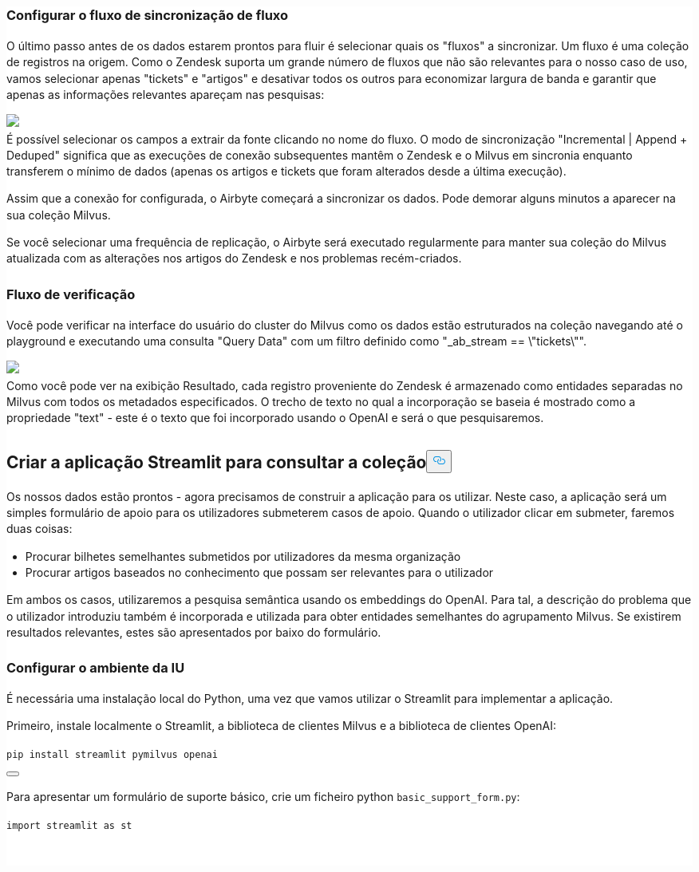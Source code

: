<h3 id="Set-up-stream-sync-flow" class="common-anchor-header">Configurar o fluxo de sincronização de fluxo</h3><p>O último passo antes de os dados estarem prontos para fluir é selecionar quais os "fluxos" a sincronizar. Um fluxo é uma coleção de registros na origem. Como o Zendesk suporta um grande número de fluxos que não são relevantes para o nosso caso de uso, vamos selecionar apenas "tickets" e "artigos" e desativar todos os outros para economizar largura de banda e garantir que apenas as informações relevantes apareçam nas pesquisas:<div><img translate="no" src="/docs/v2.4.x/assets/airbyte_with_milvus_2.png" width="40%"/></div> É possível selecionar os campos a extrair da fonte clicando no nome do fluxo. O modo de sincronização "Incremental | Append + Deduped" significa que as execuções de conexão subsequentes mantêm o Zendesk e o Milvus em sincronia enquanto transferem o mínimo de dados (apenas os artigos e tickets que foram alterados desde a última execução).</p>
<p>Assim que a conexão for configurada, o Airbyte começará a sincronizar os dados. Pode demorar alguns minutos a aparecer na sua coleção Milvus.</p>
<p>Se você selecionar uma frequência de replicação, o Airbyte será executado regularmente para manter sua coleção do Milvus atualizada com as alterações nos artigos do Zendesk e nos problemas recém-criados.</p>
<h3 id="Check-flow" class="common-anchor-header">Fluxo de verificação</h3><p>Você pode verificar na interface do usuário do cluster do Milvus como os dados estão estruturados na coleção navegando até o playground e executando uma consulta "Query Data" com um filtro definido como "_ab_stream == \"tickets\"".<div><img translate="no" src="/docs/v2.4.x/assets/airbyte_with_milvus_3.png" width="40%"/></div> Como você pode ver na exibição Resultado, cada registro proveniente do Zendesk é armazenado como entidades separadas no Milvus com todos os metadados especificados. O trecho de texto no qual a incorporação se baseia é mostrado como a propriedade "text" - este é o texto que foi incorporado usando o OpenAI e será o que pesquisaremos.</p>
<h2 id="Build-Streamlit-app-querying-the-collection" class="common-anchor-header">Criar a aplicação Streamlit para consultar a coleção<button data-href="#Build-Streamlit-app-querying-the-collection" class="anchor-icon" translate="no">
      <svg translate="no"
        aria-hidden="true"
        focusable="false"
        height="20"
        version="1.1"
        viewBox="0 0 16 16"
        width="16"
      >
        <path
          fill="#0092E4"
          fill-rule="evenodd"
          d="M4 9h1v1H4c-1.5 0-3-1.69-3-3.5S2.55 3 4 3h4c1.45 0 3 1.69 3 3.5 0 1.41-.91 2.72-2 3.25V8.59c.58-.45 1-1.27 1-2.09C10 5.22 8.98 4 8 4H4c-.98 0-2 1.22-2 2.5S3 9 4 9zm9-3h-1v1h1c1 0 2 1.22 2 2.5S13.98 12 13 12H9c-.98 0-2-1.22-2-2.5 0-.83.42-1.64 1-2.09V6.25c-1.09.53-2 1.84-2 3.25C6 11.31 7.55 13 9 13h4c1.45 0 3-1.69 3-3.5S14.5 6 13 6z"
        ></path>
      </svg>
    </button></h2><p>Os nossos dados estão prontos - agora precisamos de construir a aplicação para os utilizar. Neste caso, a aplicação será um simples formulário de apoio para os utilizadores submeterem casos de apoio. Quando o utilizador clicar em submeter, faremos duas coisas:</p>
<ul>
<li>Procurar bilhetes semelhantes submetidos por utilizadores da mesma organização</li>
<li>Procurar artigos baseados no conhecimento que possam ser relevantes para o utilizador</li>
</ul>
<p>Em ambos os casos, utilizaremos a pesquisa semântica usando os embeddings do OpenAI. Para tal, a descrição do problema que o utilizador introduziu também é incorporada e utilizada para obter entidades semelhantes do agrupamento Milvus. Se existirem resultados relevantes, estes são apresentados por baixo do formulário.</p>
<h3 id="Set-up-UI-environment" class="common-anchor-header">Configurar o ambiente da IU</h3><p>É necessária uma instalação local do Python, uma vez que vamos utilizar o Streamlit para implementar a aplicação.</p>
<p>Primeiro, instale localmente o Streamlit, a biblioteca de clientes Milvus e a biblioteca de clientes OpenAI:</p>
<pre><code translate="no" class="language-shell">pip install streamlit pymilvus openai
<button class="copy-code-btn"></button></code></pre>
<p>Para apresentar um formulário de suporte básico, crie um ficheiro python <code translate="no">basic_support_form.py</code>:</p>
<pre><code translate="no" class="language-python"><span class="hljs-keyword">import</span> streamlit <span class="hljs-keyword">as</span> st
